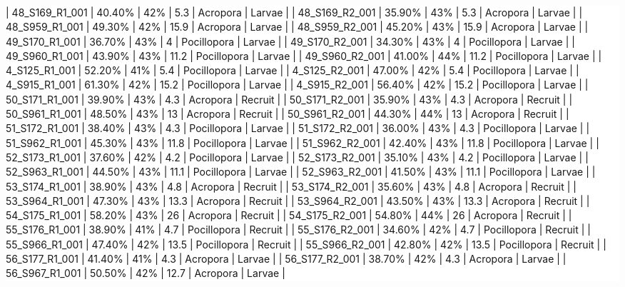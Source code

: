 | 48_S169_R1_001 |    40.40%    |    42%    |    5.3     | Acropora    | Larvae    |
| 48_S169_R2_001 |    35.90%    |    43%    |    5.3     | Acropora    | Larvae    |
| 48_S959_R1_001 |    49.30%    |    42%    |    15.9    | Acropora    | Larvae    |
| 48_S959_R2_001 |    45.20%    |    43%    |    15.9    | Acropora    | Larvae    |
| 49_S170_R1_001 |    36.70%    |    43%    |    4       | Pocillopora | Larvae    |
| 49_S170_R2_001 |    34.30%    |    43%    |    4       | Pocillopora | Larvae    |
| 49_S960_R1_001 |    43.90%    |    43%    |    11.2    | Pocillopora | Larvae    |
| 49_S960_R2_001 |    41.00%    |    44%    |    11.2    | Pocillopora | Larvae    |
| 4_S125_R1_001  |    52.20%    |    41%    |    5.4     | Pocillopora | Larvae    |
| 4_S125_R2_001  |    47.00%    |    42%    |    5.4     | Pocillopora | Larvae    |
| 4_S915_R1_001  |    61.30%    |    42%    |    15.2    | Pocillopora | Larvae    |
| 4_S915_R2_001  |    56.40%    |    42%    |    15.2    | Pocillopora | Larvae    |
| 50_S171_R1_001 |    39.90%    |    43%    |    4.3     | Acropora    | Recruit   |
| 50_S171_R2_001 |    35.90%    |    43%    |    4.3     | Acropora    | Recruit   |
| 50_S961_R1_001 |    48.50%    |    43%    |    13      | Acropora    | Recruit   |
| 50_S961_R2_001 |    44.30%    |    44%    |    13      | Acropora    | Recruit   |
| 51_S172_R1_001 |    38.40%    |    43%    |    4.3     | Pocillopora | Larvae    |
| 51_S172_R2_001 |    36.00%    |    43%    |    4.3     | Pocillopora | Larvae    |
| 51_S962_R1_001 |    45.30%    |    43%    |    11.8    | Pocillopora | Larvae    |
| 51_S962_R2_001 |    42.40%    |    43%    |    11.8    | Pocillopora | Larvae    |
| 52_S173_R1_001 |    37.60%    |    42%    |    4.2     | Pocillopora | Larvae    |
| 52_S173_R2_001 |    35.10%    |    43%    |    4.2     | Pocillopora | Larvae    |
| 52_S963_R1_001 |    44.50%    |    43%    |    11.1    | Pocillopora | Larvae    |
| 52_S963_R2_001 |    41.50%    |    43%    |    11.1    | Pocillopora | Larvae    |
| 53_S174_R1_001 |    38.90%    |    43%    |    4.8     | Acropora    | Recruit   |
| 53_S174_R2_001 |    35.60%    |    43%    |    4.8     | Acropora    | Recruit   |
| 53_S964_R1_001 |    47.30%    |    43%    |    13.3    | Acropora    | Recruit   |
| 53_S964_R2_001 |    43.50%    |    43%    |    13.3    | Acropora    | Recruit   |
| 54_S175_R1_001 |    58.20%    |    43%    |    26      | Acropora    | Recruit   |
| 54_S175_R2_001 |    54.80%    |    44%    |    26      | Acropora    | Recruit   |
| 55_S176_R1_001 |    38.90%    |    41%    |    4.7     | Pocillopora | Recruit   |
| 55_S176_R2_001 |    34.60%    |    42%    |    4.7     | Pocillopora | Recruit   |
| 55_S966_R1_001 |    47.40%    |    42%    |    13.5    | Pocillopora | Recruit   |
| 55_S966_R2_001 |    42.80%    |    42%    |    13.5    | Pocillopora | Recruit   |
| 56_S177_R1_001 |    41.40%    |    41%    |    4.3     | Acropora    | Larvae    |
| 56_S177_R2_001 |    38.70%    |    42%    |    4.3     | Acropora    | Larvae    |
| 56_S967_R1_001 |    50.50%    |    42%    |    12.7    | Acropora    | Larvae    |